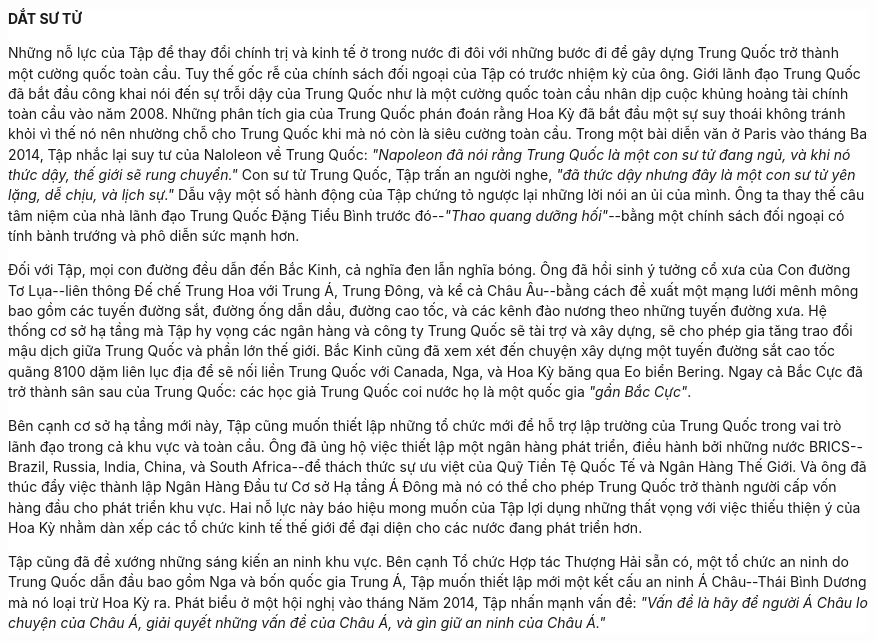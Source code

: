 **DẮT SƯ TỬ**

Những nỗ lực của Tập để thay đổi chính trị và kinh tế ở trong
nước đi đôi với những bước đi để gây dựng Trung Quốc trở thành
một cường quốc toàn cầu. Tuy thế gốc rễ của chính sách đối ngoại
của Tập có trước nhiệm kỳ của ông. Giới lãnh đạo Trung Quốc đã
bắt đầu công khai nói đến sự trỗi dậy của Trung Quốc như là một
cường quốc toàn cầu nhân dịp cuộc khủng hoảng tài chính toàn cầu
vào năm 2008. Những phân tích gia của Trung Quốc phán đoán rằng Hoa
Kỳ đã bắt đầu một sự suy thoái không tránh khỏi vì thế nó nên nhường
chỗ cho Trung Quốc khi mà nó còn là siêu cường toàn cầu. Trong một bài
diễn văn ở Paris vào tháng Ba 2014, Tập nhắc lại suy tư của Naloleon
về Trung Quốc: *"Napoleon đã nói rằng Trung Quốc là một con sư tử đang
ngủ, và khi nó thức dậy, thế giới sẽ rung chuyển."* Con sư tử Trung
Quốc, Tập trấn an người nghe, *"đã thức dậy nhưng đây là một con sư
tử yên lặng, dễ chịu, và lịch sự."* Dẫu vậy một số hành động của Tập
chứng tỏ ngược lại những lời nói an ủi của mình. Ông ta thay thế câu
tâm niệm của nhà lãnh đạo Trung Quốc Đặng Tiểu Bình trước
đó--*"Thao quang dưỡng hối"*--bằng một chính sách đối ngoại có tính
bành trướng và phô diễn sức mạnh hơn.

Đối với Tập, mọi con đường đều dẫn đến Bắc Kinh, cả nghĩa đen
lẫn nghĩa bóng.  Ông đã hồi sinh ý tưởng cổ xưa của Con đường
Tơ Lụa--liên thông Đế chế Trung Hoa với Trung Á, Trung Đông, và kể
cả Châu Âu--bằng cách đề xuất một mạng lưới mênh mông bao gồm
các tuyến đường sắt, đường ống dẫn dầu, đường cao tốc, và các kênh
đào nương theo những tuyến đường xưa. Hệ thống cơ sở hạ tầng mà Tập
hy vọng các ngân hàng và công ty Trung Quốc sẽ tài trợ và xây dựng,
sẽ cho phép gia tăng trao đổi mậu dịch giữa Trung Quốc và phần lớn
thế giới. Bắc Kinh cũng đã xem xét đến chuyện xây dựng một tuyến
đường sắt cao tốc quãng 8100 dặm liên lục địa để sẽ nối liền Trung
Quốc với Canada, Nga, và Hoa Kỳ băng qua Eo biển Bering. Ngay cả Bắc
Cực đã trở thành sân sau của Trung Quốc: các học giả Trung Quốc coi
nước họ là một quốc gia *"gần Bắc Cực"*.

Bên cạnh cơ sở hạ tầng mới này, Tập cũng muốn thiết lập những tổ chức
mới để hỗ trợ lập trường của Trung Quốc trong vai trò lãnh đạo trong
cả khu vực và toàn cầu.  Ông đã ủng hộ việc thiết lập một ngân hàng
phát triển, điều hành bởi những nước BRICS--Brazil, Russia, India,
China, và South Africa--để thách thức sự ưu việt của Quỹ Tiền Tệ Quốc
Tế và Ngân Hàng Thế Giới. Và ông đã thúc đẩy việc thành lập Ngân Hàng
Đầu tư Cơ sở Hạ tầng Á Đông mà nó có thể cho phép Trung Quốc trở thành
người cấp vốn hàng đầu cho phát triển khu vực. Hai nỗ lực này báo hiệu
mong muốn của Tập lợi dụng những thất vọng với việc thiếu thiện ý của
Hoa Kỳ nhằm dàn xếp các tổ chức kinh tế thế giới để đại diện cho các
nước đang phát triển hơn.

Tập cũng đã đề xướng những sáng kiến an ninh khu vực. Bên cạnh
Tổ chức Hợp tác Thượng Hải sẵn có, một tổ chức an ninh do Trung
Quốc dẫn đầu bao gồm Nga và bốn quốc gia Trung Á, Tập muốn thiết
lập mới một kết cấu an ninh Á Châu--Thái Bình Dương mà nó loại
trừ Hoa Kỳ ra. Phát biểu ở một hội nghị vào tháng Năm 2014, Tập
nhấn mạnh vấn đề: *"Vấn đề là hãy để người Á Châu lo chuyện
của Châu Á, giải quyết những vấn đề của Châu Á, và gìn giữ an
ninh của Châu Á."*
